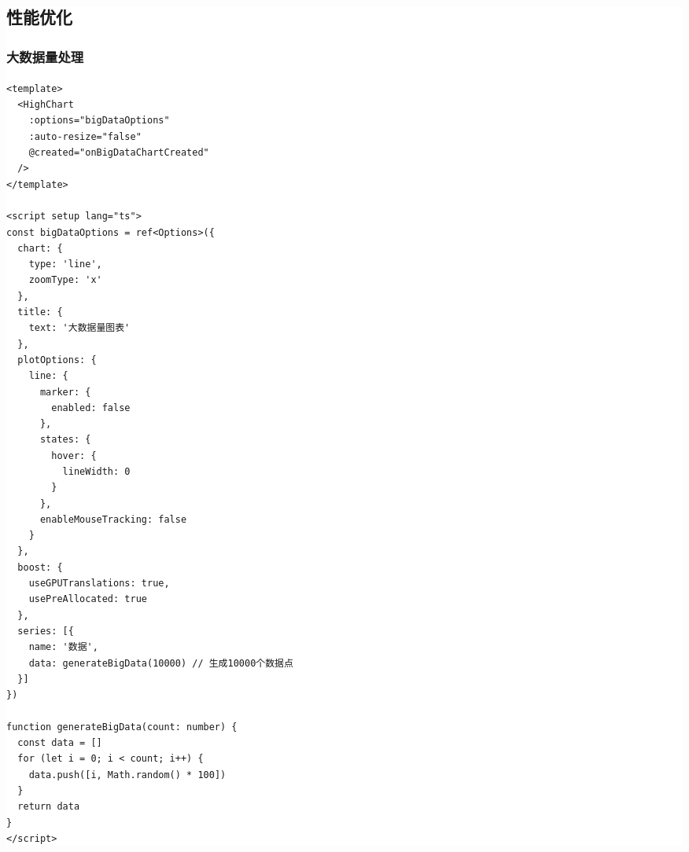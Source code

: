 ## 性能优化

### 大数据量处理

```vue
<template>
  <HighChart
    :options="bigDataOptions"
    :auto-resize="false"
    @created="onBigDataChartCreated"
  />
</template>

<script setup lang="ts">
const bigDataOptions = ref<Options>({
  chart: {
    type: 'line',
    zoomType: 'x'
  },
  title: {
    text: '大数据量图表'
  },
  plotOptions: {
    line: {
      marker: {
        enabled: false
      },
      states: {
        hover: {
          lineWidth: 0
        }
      },
      enableMouseTracking: false
    }
  },
  boost: {
    useGPUTranslations: true,
    usePreAllocated: true
  },
  series: [{
    name: '数据',
    data: generateBigData(10000) // 生成10000个数据点
  }]
})

function generateBigData(count: number) {
  const data = []
  for (let i = 0; i < count; i++) {
    data.push([i, Math.random() * 100])
  }
  return data
}
</script>
```
